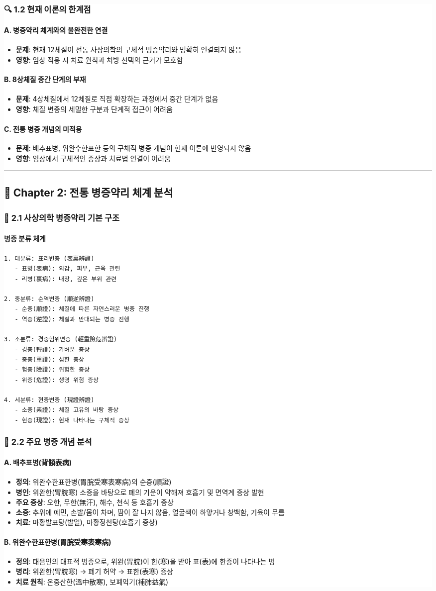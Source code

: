 ### 🔍 **1.2 현재 이론의 한계점**

#### **A. 병증약리 체계와의 불완전한 연결**
- **문제**: 현재 12체질이 전통 사상의학의 구체적 병증약리와 명확히 연결되지 않음
- **영향**: 임상 적용 시 치료 원칙과 처방 선택의 근거가 모호함

#### **B. 8상체질 중간 단계의 부재**
- **문제**: 4상체질에서 12체질로 직접 확장하는 과정에서 중간 단계가 없음
- **영향**: 체질 변증의 세밀한 구분과 단계적 접근이 어려움

#### **C. 전통 병증 개념의 미적용**
- **문제**: 배추표병, 위완수한표한 등의 구체적 병증 개념이 현재 이론에 반영되지 않음
- **영향**: 임상에서 구체적인 증상과 치료법 연결이 어려움

---

## 📖 **Chapter 2: 전통 병증약리 체계 분석**

### 🏥 **2.1 사상의학 병증약리 기본 구조**

#### **병증 분류 체계**
```
1. 대분류: 표리변증 (表裏辨證)
   - 표병(表病): 외감, 피부, 근육 관련
   - 리병(裏病): 내장, 깊은 부위 관련

2. 중분류: 순역변증 (順逆辨證)
   - 순증(順證): 체질에 따른 자연스러운 병증 진행
   - 역증(逆證): 체질과 반대되는 병증 진행

3. 소분류: 경중험위변증 (輕重險危辨證)
   - 경증(輕證): 가벼운 증상
   - 중증(重證): 심한 증상
   - 험증(險證): 위험한 증상
   - 위증(危證): 생명 위험 증상

4. 세분류: 현증변증 (現證辨證)
   - 소증(素證): 체질 고유의 바탕 증상
   - 현증(現證): 현재 나타나는 구체적 증상
```

### 🔬 **2.2 주요 병증 개념 분석**

#### **A. 배추표병(背顀表病)**
- **정의**: 위완수한표한병(胃脘受寒表寒病)의 순증(順證)
- **병인**: 위완한(胃脘寒) 소증을 바탕으로 폐의 기운이 약해져 호흡기 및 면역계 증상 발현
- **주요 증상**: 오한, 무한(無汗), 해수, 천식 등 호흡기 증상
- **소증**: 추위에 예민, 손발/몸이 차며, 땀이 잘 나지 않음, 얼굴색이 하얗거나 창백함, 기육이 무름
- **치료**: 마황발표탕(발열), 마황정천탕(호흡기 증상)

#### **B. 위완수한표한병(胃脘受寒表寒病)**
- **정의**: 태음인의 대표적 병증으로, 위완(胃脘)이 한(寒)을 받아 표(表)에 한증이 나타나는 병
- **병리**: 위완한(胃脘寒) → 폐기 허약 → 표한(表寒) 증상
- **치료 원칙**: 온중산한(溫中散寒), 보폐익기(補肺益氣)
